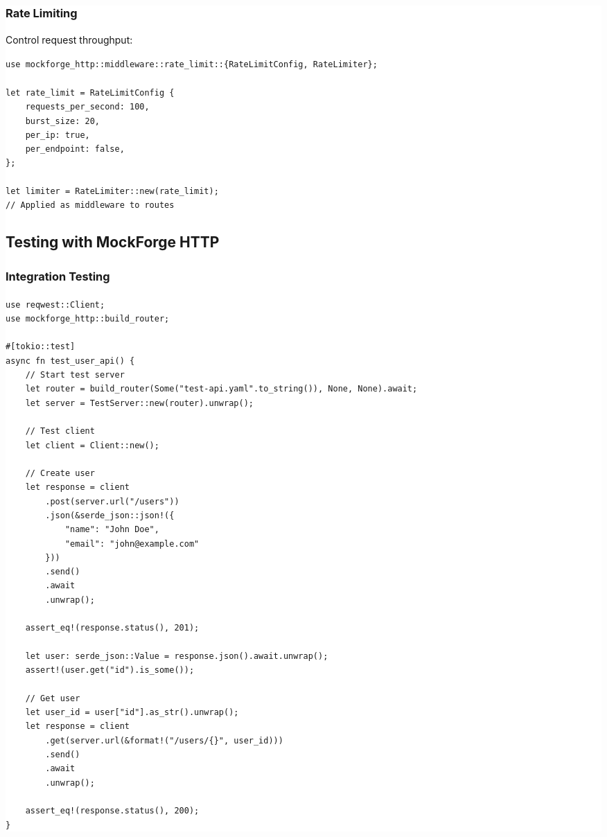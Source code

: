### Rate Limiting

Control request throughput:

```rust,no_run
use mockforge_http::middleware::rate_limit::{RateLimitConfig, RateLimiter};

let rate_limit = RateLimitConfig {
    requests_per_second: 100,
    burst_size: 20,
    per_ip: true,
    per_endpoint: false,
};

let limiter = RateLimiter::new(rate_limit);
// Applied as middleware to routes
```

## Testing with MockForge HTTP

### Integration Testing

```rust,no_run
use reqwest::Client;
use mockforge_http::build_router;

#[tokio::test]
async fn test_user_api() {
    // Start test server
    let router = build_router(Some("test-api.yaml".to_string()), None, None).await;
    let server = TestServer::new(router).unwrap();

    // Test client
    let client = Client::new();

    // Create user
    let response = client
        .post(server.url("/users"))
        .json(&serde_json::json!({
            "name": "John Doe",
            "email": "john@example.com"
        }))
        .send()
        .await
        .unwrap();

    assert_eq!(response.status(), 201);

    let user: serde_json::Value = response.json().await.unwrap();
    assert!(user.get("id").is_some());

    // Get user
    let user_id = user["id"].as_str().unwrap();
    let response = client
        .get(server.url(&format!("/users/{}", user_id)))
        .send()
        .await
        .unwrap();

    assert_eq!(response.status(), 200);
}
```
